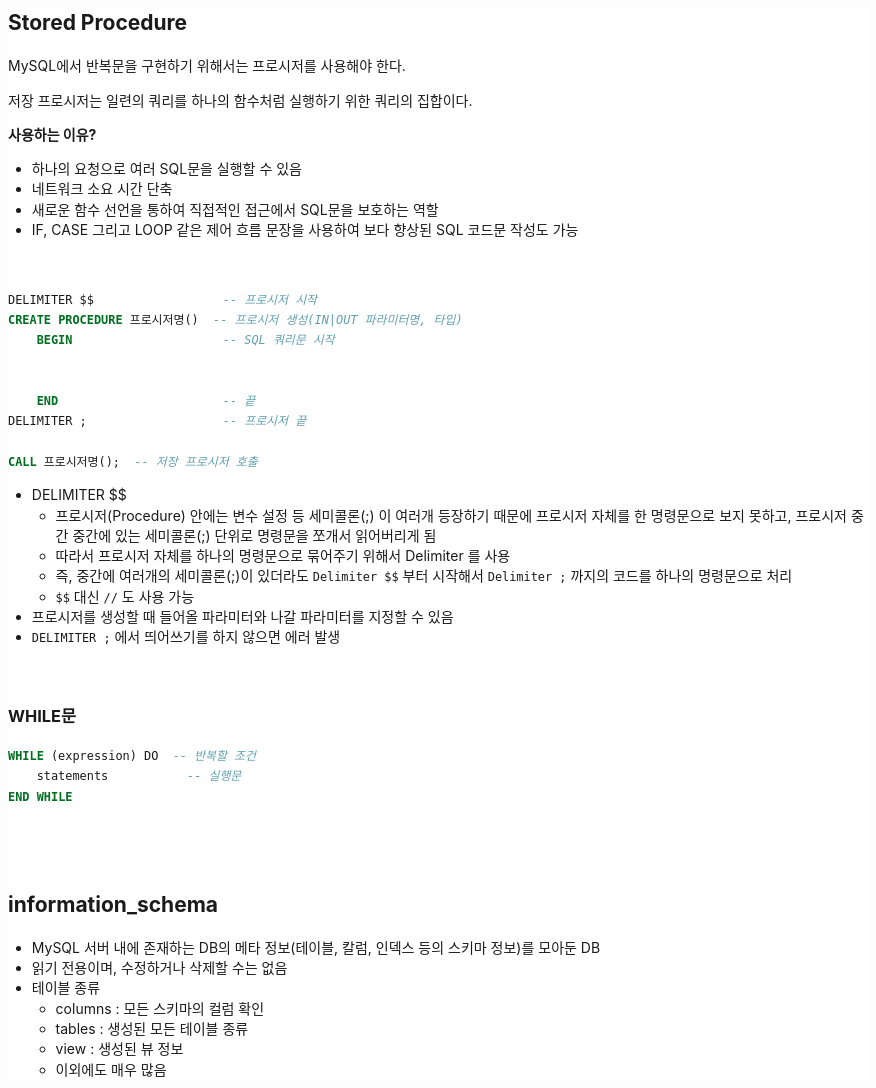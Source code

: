 ## Stored Procedure
MySQL에서 반복문을 구현하기 위해서는 프로시저를 사용해야 한다.

저장 프로시저는 일련의 쿼리를 하나의 함수처럼 실행하기 위한 쿼리의 집합이다.

**사용하는 이유?**
- 하나의 요청으로 여러 SQL문을 실행할 수 있음
- 네트워크 소요 시간 단축
- 새로운 함수 선언을 통하여 직접적인 접근에서 SQL문을 보호하는 역할
- IF, CASE 그리고 LOOP 같은 제어 흐름 문장을 사용하여 보다 향상된 SQL 코드문 작성도 가능

<br/>

```sql
DELIMITER $$                  -- 프로시저 시작
CREATE PROCEDURE 프로시저명()  -- 프로시저 생성(IN|OUT 파라미터명, 타입)
	BEGIN                     -- SQL 쿼리문 시작


	END                       -- 끝
DELIMITER ;                   -- 프로시저 끝

CALL 프로시저명();  -- 저장 프로시저 호출
```
- DELIMITER $$
    - 프로시저(Procedure) 안에는 변수 설정 등 세미콜론(;) 이 여러개 등장하기 때문에 프로시저 자체를 한 명령문으로 보지 못하고, 프로시저 중간 중간에 있는 세미콜론(;) 단위로 명령문을 쪼개서 읽어버리게 됨
    - 따라서 프로시저 자체를 하나의 명령문으로 묶어주기 위해서 Delimiter 를 사용
    - 즉, 중간에 여러개의 세미콜론(;)이 있더라도 `Delimiter $$` 부터 시작해서 `Delimiter ;` 까지의 코드를 하나의 명령문으로 처리
    - `$$` 대신 `//` 도 사용 가능
- 프로시저를 생성할 때 들어올 파라미터와 나갈 파라미터를 지정할 수 있음
- `DELIMITER ;` 에서 띄어쓰기를 하지 않으면 에러 발생
<br/>

### WHILE문

```sql
WHILE (expression) DO  -- 반복할 조건
	statements           -- 실행문
END WHILE
```
<br/>
<br/>

## information_schema
- MySQL 서버 내에 존재하는 DB의 메타 정보(테이블, 칼럼, 인덱스 등의 스키마 정보)를 모아둔 DB
- 읽기 전용이며, 수정하거나 삭제할 수는 없음
- 테이블 종류
    - columns : 모든 스키마의 컬럼 확인
    - tables : 생성된 모든 테이블 종류
    - view : 생성된 뷰 정보
    - 이외에도 매우 많음
